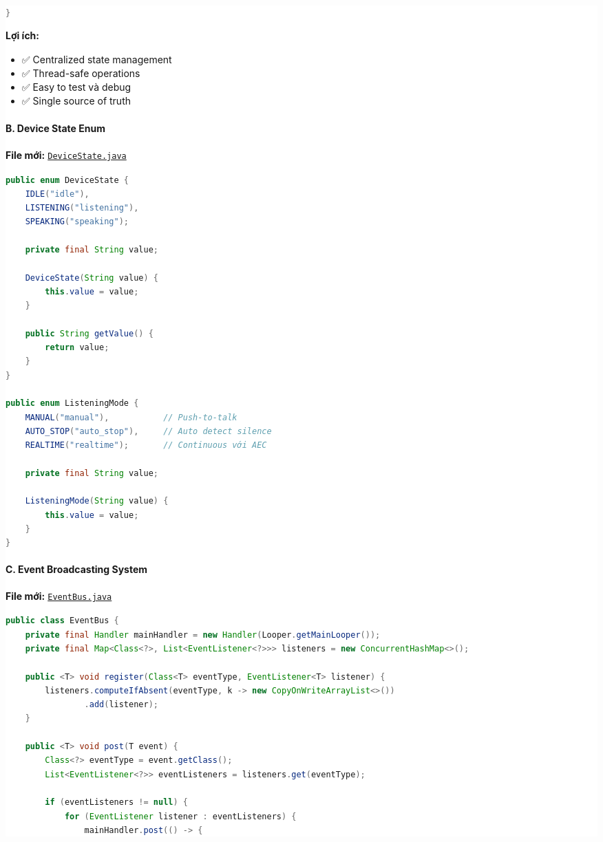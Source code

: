 ```java
}
```

**Lợi ích:**
- ✅ Centralized state management
- ✅ Thread-safe operations
- ✅ Easy to test và debug
- ✅ Single source of truth

#### **B. Device State Enum**

**File mới:** [`DeviceState.java`](R1XiaozhiApp/app/src/main/java/com/phicomm/r1/xiaozhi/core/DeviceState.java)

```java
public enum DeviceState {
    IDLE("idle"),
    LISTENING("listening"),
    SPEAKING("speaking");
    
    private final String value;
    
    DeviceState(String value) {
        this.value = value;
    }
    
    public String getValue() {
        return value;
    }
}

public enum ListeningMode {
    MANUAL("manual"),           // Push-to-talk
    AUTO_STOP("auto_stop"),     // Auto detect silence
    REALTIME("realtime");       // Continuous với AEC
    
    private final String value;
    
    ListeningMode(String value) {
        this.value = value;
    }
}
```

#### **C. Event Broadcasting System**

**File mới:** [`EventBus.java`](R1XiaozhiApp/app/src/main/java/com/phicomm/r1/xiaozhi/core/EventBus.java)

```java
public class EventBus {
    private final Handler mainHandler = new Handler(Looper.getMainLooper());
    private final Map<Class<?>, List<EventListener<?>>> listeners = new ConcurrentHashMap<>();
    
    public <T> void register(Class<T> eventType, EventListener<T> listener) {
        listeners.computeIfAbsent(eventType, k -> new CopyOnWriteArrayList<>())
                .add(listener);
    }
    
    public <T> void post(T event) {
        Class<?> eventType = event.getClass();
        List<EventListener<?>> eventListeners = listeners.get(eventType);
        
        if (eventListeners != null) {
            for (EventListener listener : eventListeners) {
                mainHandler.post(() -> {
```